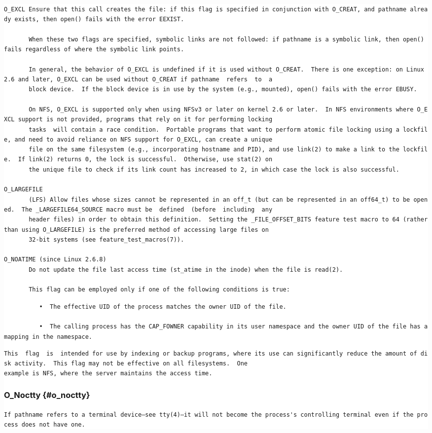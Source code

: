 ```
O_EXCL Ensure that this call creates the file: if this flag is specified in conjunction with O_CREAT, and pathname already exists, then open() fails with the error EEXIST.

       When these two flags are specified, symbolic links are not followed: if pathname is a symbolic link, then open() fails regardless of where the symbolic link points.

       In general, the behavior of O_EXCL is undefined if it is used without O_CREAT.  There is one exception: on Linux 2.6 and later, O_EXCL can be used without O_CREAT if pathname  refers  to  a
       block device.  If the block device is in use by the system (e.g., mounted), open() fails with the error EBUSY.

       On NFS, O_EXCL is supported only when using NFSv3 or later on kernel 2.6 or later.  In NFS environments where O_EXCL support is not provided, programs that rely on it for performing locking
       tasks  will contain a race condition.  Portable programs that want to perform atomic file locking using a lockfile, and need to avoid reliance on NFS support for O_EXCL, can create a unique
       file on the same filesystem (e.g., incorporating hostname and PID), and use link(2) to make a link to the lockfile.  If link(2) returns 0, the lock is successful.  Otherwise, use stat(2) on
       the unique file to check if its link count has increased to 2, in which case the lock is also successful.

O_LARGEFILE
       (LFS) Allow files whose sizes cannot be represented in an off_t (but can be represented in an off64_t) to be opened.  The _LARGEFILE64_SOURCE macro must be  defined  (before  including  any
       header files) in order to obtain this definition.  Setting the _FILE_OFFSET_BITS feature test macro to 64 (rather than using O_LARGEFILE) is the preferred method of accessing large files on
       32-bit systems (see feature_test_macros(7)).

O_NOATIME (since Linux 2.6.8)
       Do not update the file last access time (st_atime in the inode) when the file is read(2).

       This flag can be employed only if one of the following conditions is true:
```


              •  The effective UID of the process matches the owner UID of the file.

              •  The calling process has the CAP_FOWNER capability in its user namespace and the owner UID of the file has a mapping in the namespace.

```
This  flag  is  intended for use by indexing or backup programs, where its use can significantly reduce the amount of disk activity.  This flag may not be effective on all filesystems.  One
example is NFS, where the server maintains the access time.

```


### O_Noctty {#o_noctty}

```
If pathname refers to a terminal device—see tty(4)—it will not become the process's controlling terminal even if the process does not have one.

```
